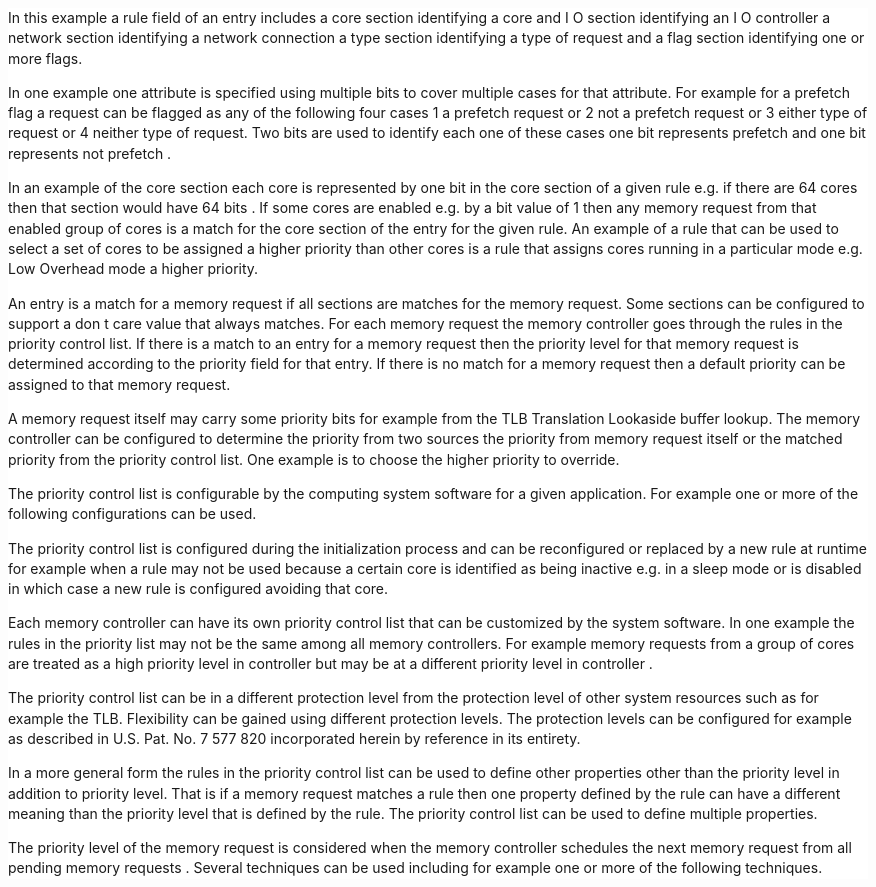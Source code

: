 In this example a rule field of an entry includes a core section identifying a core and I O section identifying an I O controller a network section identifying a network connection a type section identifying a type of request and a flag section identifying one or more flags.

In one example one attribute is specified using multiple bits to cover multiple cases for that attribute. For example for a prefetch flag a request can be flagged as any of the following four cases 1 a prefetch request or 2 not a prefetch request or 3 either type of request or 4 neither type of request. Two bits are used to identify each one of these cases one bit represents prefetch and one bit represents not prefetch .

In an example of the core section each core is represented by one bit in the core section of a given rule e.g. if there are 64 cores then that section would have 64 bits . If some cores are enabled e.g. by a bit value of 1 then any memory request from that enabled group of cores is a match for the core section of the entry for the given rule. An example of a rule that can be used to select a set of cores to be assigned a higher priority than other cores is a rule that assigns cores running in a particular mode e.g. Low Overhead mode a higher priority.

An entry is a match for a memory request if all sections are matches for the memory request. Some sections can be configured to support a don t care value that always matches. For each memory request the memory controller goes through the rules in the priority control list. If there is a match to an entry for a memory request then the priority level for that memory request is determined according to the priority field for that entry. If there is no match for a memory request then a default priority can be assigned to that memory request.

A memory request itself may carry some priority bits for example from the TLB Translation Lookaside buffer lookup. The memory controller can be configured to determine the priority from two sources the priority from memory request itself or the matched priority from the priority control list. One example is to choose the higher priority to override.

The priority control list is configurable by the computing system software for a given application. For example one or more of the following configurations can be used.

The priority control list is configured during the initialization process and can be reconfigured or replaced by a new rule at runtime for example when a rule may not be used because a certain core is identified as being inactive e.g. in a sleep mode or is disabled in which case a new rule is configured avoiding that core.

Each memory controller can have its own priority control list that can be customized by the system software. In one example the rules in the priority list may not be the same among all memory controllers. For example memory requests from a group of cores are treated as a high priority level in controller but may be at a different priority level in controller .

The priority control list can be in a different protection level from the protection level of other system resources such as for example the TLB. Flexibility can be gained using different protection levels. The protection levels can be configured for example as described in U.S. Pat. No. 7 577 820 incorporated herein by reference in its entirety.

In a more general form the rules in the priority control list can be used to define other properties other than the priority level in addition to priority level. That is if a memory request matches a rule then one property defined by the rule can have a different meaning than the priority level that is defined by the rule. The priority control list can be used to define multiple properties.

The priority level of the memory request is considered when the memory controller schedules the next memory request from all pending memory requests . Several techniques can be used including for example one or more of the following techniques.
